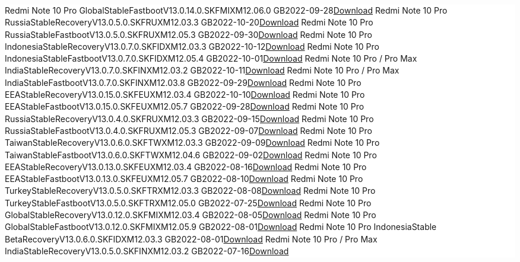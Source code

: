 <tr><td>Redmi Note 10 Pro Global</td><td>Stable</td><td>Fastboot</td><td>V13.0.14.0.SKFMIXM</td><td>12.0</td><td>6.0 GB</td><td>2022-09-28</td><td><a href="/miui/sweet/stable/V13.0.14.0.SKFMIXM/">Download</a></td></tr>
<tr><td>Redmi Note 10 Pro Russia</td><td>Stable</td><td>Recovery</td><td>V13.0.5.0.SKFRUXM</td><td>12.0</td><td>3.3 GB</td><td>2022-10-20</td><td><a href="/miui/sweet/stable/V13.0.5.0.SKFRUXM/">Download</a></td></tr>
<tr><td>Redmi Note 10 Pro Russia</td><td>Stable</td><td>Fastboot</td><td>V13.0.5.0.SKFRUXM</td><td>12.0</td><td>5.3 GB</td><td>2022-09-30</td><td><a href="/miui/sweet/stable/V13.0.5.0.SKFRUXM/">Download</a></td></tr>
<tr><td>Redmi Note 10 Pro Indonesia</td><td>Stable</td><td>Recovery</td><td>V13.0.7.0.SKFIDXM</td><td>12.0</td><td>3.3 GB</td><td>2022-10-12</td><td><a href="/miui/sweet/stable/V13.0.7.0.SKFIDXM/">Download</a></td></tr>
<tr><td>Redmi Note 10 Pro Indonesia</td><td>Stable</td><td>Fastboot</td><td>V13.0.7.0.SKFIDXM</td><td>12.0</td><td>5.4 GB</td><td>2022-10-01</td><td><a href="/miui/sweet/stable/V13.0.7.0.SKFIDXM/">Download</a></td></tr>
<tr><td>Redmi Note 10 Pro / Pro Max India</td><td>Stable</td><td>Recovery</td><td>V13.0.7.0.SKFINXM</td><td>12.0</td><td>3.2 GB</td><td>2022-10-11</td><td><a href="/miui/sweetin/stable/V13.0.7.0.SKFINXM/">Download</a></td></tr>
<tr><td>Redmi Note 10 Pro / Pro Max India</td><td>Stable</td><td>Fastboot</td><td>V13.0.7.0.SKFINXM</td><td>12.0</td><td>3.8 GB</td><td>2022-09-29</td><td><a href="/miui/sweetin/stable/V13.0.7.0.SKFINXM/">Download</a></td></tr>
<tr><td>Redmi Note 10 Pro EEA</td><td>Stable</td><td>Recovery</td><td>V13.0.15.0.SKFEUXM</td><td>12.0</td><td>3.4 GB</td><td>2022-10-10</td><td><a href="/miui/sweet/stable/V13.0.15.0.SKFEUXM/">Download</a></td></tr>
<tr><td>Redmi Note 10 Pro EEA</td><td>Stable</td><td>Fastboot</td><td>V13.0.15.0.SKFEUXM</td><td>12.0</td><td>5.7 GB</td><td>2022-09-28</td><td><a href="/miui/sweet/stable/V13.0.15.0.SKFEUXM/">Download</a></td></tr>
<tr><td>Redmi Note 10 Pro Russia</td><td>Stable</td><td>Recovery</td><td>V13.0.4.0.SKFRUXM</td><td>12.0</td><td>3.3 GB</td><td>2022-09-15</td><td><a href="/miui/sweet/stable/V13.0.4.0.SKFRUXM/">Download</a></td></tr>
<tr><td>Redmi Note 10 Pro Russia</td><td>Stable</td><td>Fastboot</td><td>V13.0.4.0.SKFRUXM</td><td>12.0</td><td>5.3 GB</td><td>2022-09-07</td><td><a href="/miui/sweet/stable/V13.0.4.0.SKFRUXM/">Download</a></td></tr>
<tr><td>Redmi Note 10 Pro Taiwan</td><td>Stable</td><td>Recovery</td><td>V13.0.6.0.SKFTWXM</td><td>12.0</td><td>3.3 GB</td><td>2022-09-09</td><td><a href="/miui/sweet/stable/V13.0.6.0.SKFTWXM/">Download</a></td></tr>
<tr><td>Redmi Note 10 Pro Taiwan</td><td>Stable</td><td>Fastboot</td><td>V13.0.6.0.SKFTWXM</td><td>12.0</td><td>4.6 GB</td><td>2022-09-02</td><td><a href="/miui/sweet/stable/V13.0.6.0.SKFTWXM/">Download</a></td></tr>
<tr><td>Redmi Note 10 Pro EEA</td><td>Stable</td><td>Recovery</td><td>V13.0.13.0.SKFEUXM</td><td>12.0</td><td>3.4 GB</td><td>2022-08-16</td><td><a href="/miui/sweet/stable/V13.0.13.0.SKFEUXM/">Download</a></td></tr>
<tr><td>Redmi Note 10 Pro EEA</td><td>Stable</td><td>Fastboot</td><td>V13.0.13.0.SKFEUXM</td><td>12.0</td><td>5.7 GB</td><td>2022-08-10</td><td><a href="/miui/sweet/stable/V13.0.13.0.SKFEUXM/">Download</a></td></tr>
<tr><td>Redmi Note 10 Pro Turkey</td><td>Stable</td><td>Recovery</td><td>V13.0.5.0.SKFTRXM</td><td>12.0</td><td>3.3 GB</td><td>2022-08-08</td><td><a href="/miui/sweet/stable/V13.0.5.0.SKFTRXM/">Download</a></td></tr>
<tr><td>Redmi Note 10 Pro Turkey</td><td>Stable</td><td>Fastboot</td><td>V13.0.5.0.SKFTRXM</td><td>12.0</td><td>5.0 GB</td><td>2022-07-25</td><td><a href="/miui/sweet/stable/V13.0.5.0.SKFTRXM/">Download</a></td></tr>
<tr><td>Redmi Note 10 Pro Global</td><td>Stable</td><td>Recovery</td><td>V13.0.12.0.SKFMIXM</td><td>12.0</td><td>3.4 GB</td><td>2022-08-05</td><td><a href="/miui/sweet/stable/V13.0.12.0.SKFMIXM/">Download</a></td></tr>
<tr><td>Redmi Note 10 Pro Global</td><td>Stable</td><td>Fastboot</td><td>V13.0.12.0.SKFMIXM</td><td>12.0</td><td>5.9 GB</td><td>2022-08-01</td><td><a href="/miui/sweet/stable/V13.0.12.0.SKFMIXM/">Download</a></td></tr>
<tr><td>Redmi Note 10 Pro Indonesia</td><td>Stable Beta</td><td>Recovery</td><td>V13.0.6.0.SKFIDXM</td><td>12.0</td><td>3.3 GB</td><td>2022-08-01</td><td><a href="/miui/sweet/stable beta/V13.0.6.0.SKFIDXM/">Download</a></td></tr>
<tr><td>Redmi Note 10 Pro / Pro Max India</td><td>Stable</td><td>Recovery</td><td>V13.0.5.0.SKFINXM</td><td>12.0</td><td>3.2 GB</td><td>2022-07-16</td><td><a href="/miui/sweetin/stable/V13.0.5.0.SKFINXM/">Download</a></td></tr>